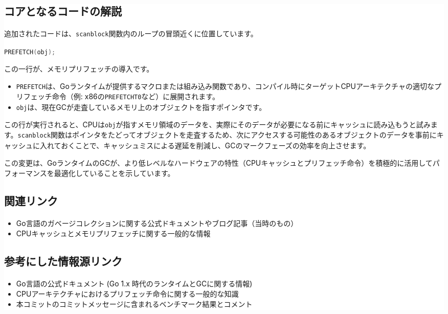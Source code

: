 ## コアとなるコードの解説

追加されたコードは、`scanblock`関数内のループの冒頭近くに位置しています。

```c
PREFETCH(obj);
```

この一行が、メモリプリフェッチの導入です。
-   `PREFETCH`は、Goランタイムが提供するマクロまたは組み込み関数であり、コンパイル時にターゲットCPUアーキテクチャの適切なプリフェッチ命令（例: x86の`PREFETCHT0`など）に展開されます。
-   `obj`は、現在GCが走査しているメモリ上のオブジェクトを指すポインタです。

この行が実行されると、CPUは`obj`が指すメモリ領域のデータを、実際にそのデータが必要になる前にキャッシュに読み込もうと試みます。`scanblock`関数はポインタをたどってオブジェクトを走査するため、次にアクセスする可能性のあるオブジェクトのデータを事前にキャッシュに入れておくことで、キャッシュミスによる遅延を削減し、GCのマークフェーズの効率を向上させます。

この変更は、GoランタイムのGCが、より低レベルなハードウェアの特性（CPUキャッシュとプリフェッチ命令）を積極的に活用してパフォーマンスを最適化していることを示しています。

## 関連リンク

-   Go言語のガベージコレクションに関する公式ドキュメントやブログ記事（当時のもの）
-   CPUキャッシュとメモリプリフェッチに関する一般的な情報

## 参考にした情報源リンク

-   Go言語の公式ドキュメント (Go 1.x 時代のランタイムとGCに関する情報)
-   CPUアーキテクチャにおけるプリフェッチ命令に関する一般的な知識
-   本コミットのコミットメッセージに含まれるベンチマーク結果とコメント

